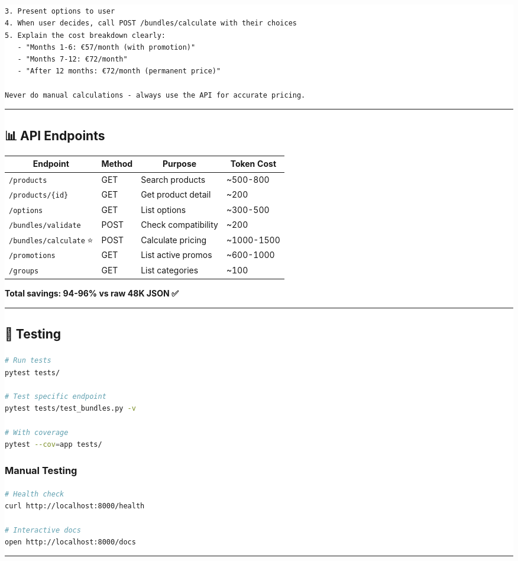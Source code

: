 ```
3. Present options to user
4. When user decides, call POST /bundles/calculate with their choices
5. Explain the cost breakdown clearly:
   - "Months 1-6: €57/month (with promotion)"
   - "Months 7-12: €72/month"
   - "After 12 months: €72/month (permanent price)"

Never do manual calculations - always use the API for accurate pricing.
```

---

## 📊 API Endpoints

| Endpoint | Method | Purpose | Token Cost |
|----------|--------|---------|------------|
| `/products` | GET | Search products | ~500-800 |
| `/products/{id}` | GET | Get product detail | ~200 |
| `/options` | GET | List options | ~300-500 |
| `/bundles/validate` | POST | Check compatibility | ~200 |
| `/bundles/calculate` ⭐ | POST | Calculate pricing | ~1000-1500 |
| `/promotions` | GET | List active promos | ~600-1000 |
| `/groups` | GET | List categories | ~100 |

**Total savings: 94-96% vs raw 48K JSON ✅**

---

## 🧪 Testing

```bash
# Run tests
pytest tests/

# Test specific endpoint
pytest tests/test_bundles.py -v

# With coverage
pytest --cov=app tests/
```

### Manual Testing

```bash
# Health check
curl http://localhost:8000/health

# Interactive docs
open http://localhost:8000/docs
```

---